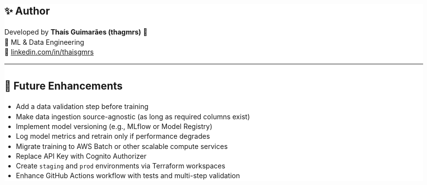 
## ✨ Author

Developed by **Thaís Guimarães (thagmrs)** 🦫  
💼 ML & Data Engineering  
🔗 [linkedin.com/in/thaisgmrs](https://linkedin.com/in/thaisgmrs)

---

## 🔮 Future Enhancements

- Add a data validation step before training  
- Make data ingestion source-agnostic (as long as required columns exist)  
- Implement model versioning (e.g., MLflow or Model Registry)  
- Log model metrics and retrain only if performance degrades  
- Migrate training to AWS Batch or other scalable compute services  
- Replace API Key with Cognito Authorizer  
- Create `staging` and `prod` environments via Terraform workspaces  
- Enhance GitHub Actions workflow with tests and multi-step validation  
